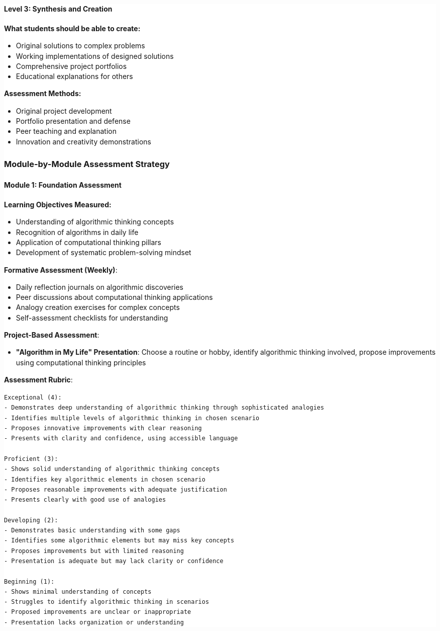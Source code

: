 #### Level 3: Synthesis and Creation
**What students should be able to create:**
- Original solutions to complex problems
- Working implementations of designed solutions
- Comprehensive project portfolios
- Educational explanations for others

**Assessment Methods:**
- Original project development
- Portfolio presentation and defense
- Peer teaching and explanation
- Innovation and creativity demonstrations

### Module-by-Module Assessment Strategy

#### Module 1: Foundation Assessment
**Learning Objectives Measured:**
- Understanding of algorithmic thinking concepts
- Recognition of algorithms in daily life
- Application of computational thinking pillars
- Development of systematic problem-solving mindset

**Formative Assessment (Weekly)**:
- Daily reflection journals on algorithmic discoveries
- Peer discussions about computational thinking applications
- Analogy creation exercises for complex concepts
- Self-assessment checklists for understanding

**Project-Based Assessment**:
- **"Algorithm in My Life" Presentation**: Choose a routine or hobby, identify algorithmic thinking involved, propose improvements using computational thinking principles

**Assessment Rubric**:
```
Exceptional (4):
- Demonstrates deep understanding of algorithmic thinking through sophisticated analogies
- Identifies multiple levels of algorithmic thinking in chosen scenario
- Proposes innovative improvements with clear reasoning
- Presents with clarity and confidence, using accessible language

Proficient (3):
- Shows solid understanding of algorithmic thinking concepts
- Identifies key algorithmic elements in chosen scenario
- Proposes reasonable improvements with adequate justification
- Presents clearly with good use of analogies

Developing (2):
- Demonstrates basic understanding with some gaps
- Identifies some algorithmic elements but may miss key concepts
- Proposes improvements but with limited reasoning
- Presentation is adequate but may lack clarity or confidence

Beginning (1):
- Shows minimal understanding of concepts
- Struggles to identify algorithmic thinking in scenarios
- Proposed improvements are unclear or inappropriate
- Presentation lacks organization or understanding
```
